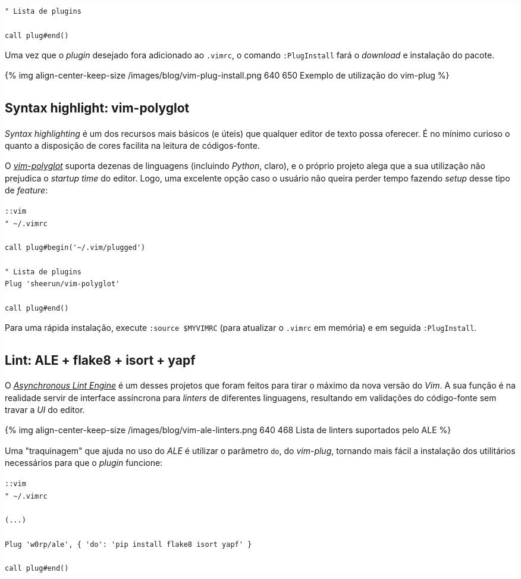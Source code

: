     " Lista de plugins

    call plug#end()

Uma vez que o *plugin* desejado fora adicionado ao `.vimrc`, o comando
`:PlugInstall` fará o *download* e instalação do pacote.

{% img align-center-keep-size /images/blog/vim-plug-install.png 640 650 Exemplo de utilização do vim-plug %}

## Syntax highlight: vim-polyglot

*Syntax highlighting* é um dos recursos mais básicos (e úteis) que qualquer editor de texto
possa oferecer. É no mínimo curioso o quanto a disposição de cores facilita na leitura
de códigos-fonte.

O [*vim-polyglot*](https://github.com/sheerun/vim-polyglot "A solid language pack for Vim") suporta
dezenas de linguagens (incluindo *Python*, claro), e o próprio projeto alega que a sua utilização
não prejudica o *startup time* do editor. Logo, uma excelente opção caso o usuário não queira perder
tempo fazendo *setup* desse tipo de *feature*:

    ::vim
    " ~/.vimrc

    call plug#begin('~/.vim/plugged')

    " Lista de plugins
    Plug 'sheerun/vim-polyglot'

    call plug#end()

Para uma rápida instalação, execute `:source $MYVIMRC` (para atualizar o `.vimrc` em memória) e 
em seguida `:PlugInstall`.

## Lint: ALE + flake8 + isort + yapf

O [*Asynchronous Lint Engine*](https://github.com/w0rp/ale "Asynchronous Lint Engine for Vim") é um desses
projetos que foram feitos para tirar o máximo da nova versão do *Vim*. A sua função é na realidade
servir de interface assíncrona para *linters* de diferentes linguagens, resultando em validações
do código-fonte sem travar a *UI* do editor.

{% img align-center-keep-size /images/blog/vim-ale-linters.png 640 468 Lista de linters suportados pelo ALE %}

Uma "traquinagem" que ajuda no uso do *ALE* é utilizar o parâmetro `do`, do *vim-plug*, tornando
mais fácil a instalação dos utilitários necessários para que o *plugin* funcione:

    ::vim
    " ~/.vimrc

    (...)

    Plug 'w0rp/ale', { 'do': 'pip install flake8 isort yapf' }

    call plug#end()
